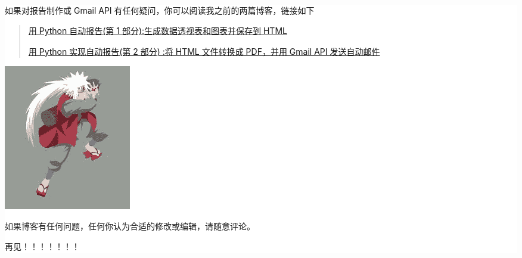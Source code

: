 如果对报告制作或 Gmail API 有任何疑问，你可以阅读我之前的两篇博客，链接如下

> [用 Python 自动报告(第 1 部分):生成数据透视表和图表并保存到 HTML](/@abhinavsharma150/automated-reporting-with-python-part-1-generating-pivot-tables-and-charts-and-saving-to-html-ecd6590cd1b1)
> 
> [用 Python 实现自动报告(第 2 部分) :将 HTML 文件转换成 PDF，并用 Gmail API 发送自动邮件](/@abhinavsharma150/automated-reporting-with-python-part-2-converting-an-html-file-to-pdf-and-sending-automated-2fb85eec89e9)

![](img/e0b6916dbf2ffa0427fa3d01ba7dab23.png)

如果博客有任何问题，任何你认为合适的修改或编辑，请随意评论。

再见！！！！！！！